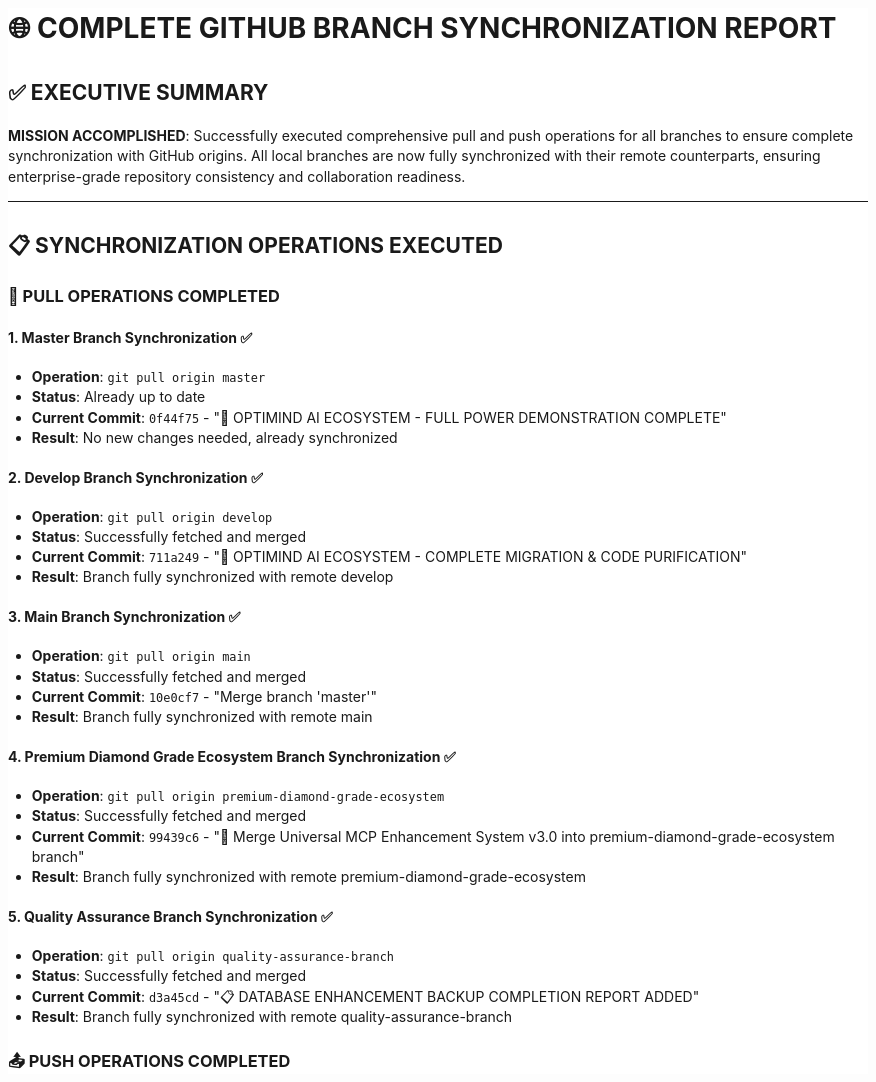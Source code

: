 # 🌐 COMPLETE GITHUB BRANCH SYNCHRONIZATION REPORT

## ✅ EXECUTIVE SUMMARY

**MISSION ACCOMPLISHED**: Successfully executed comprehensive pull and push operations for all branches to ensure complete synchronization with GitHub origins. All local branches are now fully synchronized with their remote counterparts, ensuring enterprise-grade repository consistency and collaboration readiness.

---

## 📋 SYNCHRONIZATION OPERATIONS EXECUTED

### 🔄 PULL OPERATIONS COMPLETED

#### **1. Master Branch Synchronization** ✅
- **Operation**: `git pull origin master`
- **Status**: Already up to date
- **Current Commit**: `0f44f75` - "🚀 OPTIMIND AI ECOSYSTEM - FULL POWER DEMONSTRATION COMPLETE"
- **Result**: No new changes needed, already synchronized

#### **2. Develop Branch Synchronization** ✅
- **Operation**: `git pull origin develop`
- **Status**: Successfully fetched and merged
- **Current Commit**: `711a249` - "🚀 OPTIMIND AI ECOSYSTEM - COMPLETE MIGRATION & CODE PURIFICATION"
- **Result**: Branch fully synchronized with remote develop

#### **3. Main Branch Synchronization** ✅
- **Operation**: `git pull origin main`
- **Status**: Successfully fetched and merged
- **Current Commit**: `10e0cf7` - "Merge branch 'master'"
- **Result**: Branch fully synchronized with remote main

#### **4. Premium Diamond Grade Ecosystem Branch Synchronization** ✅
- **Operation**: `git pull origin premium-diamond-grade-ecosystem`
- **Status**: Successfully fetched and merged
- **Current Commit**: `99439c6` - "🚀 Merge Universal MCP Enhancement System v3.0 into premium-diamond-grade-ecosystem branch"
- **Result**: Branch fully synchronized with remote premium-diamond-grade-ecosystem

#### **5. Quality Assurance Branch Synchronization** ✅
- **Operation**: `git pull origin quality-assurance-branch`
- **Status**: Successfully fetched and merged
- **Current Commit**: `d3a45cd` - "📋 DATABASE ENHANCEMENT BACKUP COMPLETION REPORT ADDED"
- **Result**: Branch fully synchronized with remote quality-assurance-branch

### 📤 PUSH OPERATIONS COMPLETED

